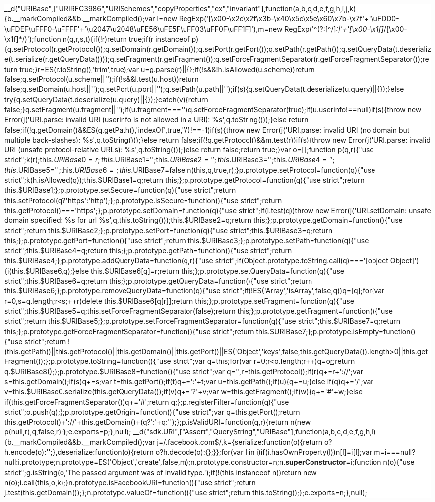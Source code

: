 __d("URIBase",["URIRFC3986","URISchemes","copyProperties","ex","invariant"],function(a,b,c,d,e,f,g,h,i,j,k){b.__markCompiled&&b.__markCompiled();var l=new RegExp('[\\x00-\\x2c\\x2f\\x3b-\\x40\\x5c\\x5e\\x60\\x7b-\\x7f'+'\\uFDD0-\\uFDEF\\uFFF0-\\uFFFF'+'\\u2047\\u2048\\uFE56\\uFE5F\\uFF03\\uFF0F\\uFF1F]'),m=new RegExp('^(?:[^/]*:|'+'[\\x00-\\x1f]*/[\\x00-\\x1f]*/)');function n(q,r,s,t){if(!r)return true;if(r instanceof p){q.setProtocol(r.getProtocol());q.setDomain(r.getDomain());q.setPort(r.getPort());q.setPath(r.getPath());q.setQueryData(t.deserialize(t.serialize(r.getQueryData())));q.setFragment(r.getFragment());q.setForceFragmentSeparator(r.getForceFragmentSeparator());return true;}r=ES(r.toString(),'trim',true);var u=g.parse(r)||{};if(!s&&!h.isAllowed(u.scheme))return false;q.setProtocol(u.scheme||'');if(!s&&l.test(u.host))return false;q.setDomain(u.host||'');q.setPort(u.port||'');q.setPath(u.path||'');if(s){q.setQueryData(t.deserialize(u.query)||{});}else try{q.setQueryData(t.deserialize(u.query)||{});}catch(v){return false;}q.setFragment(u.fragment||'');if(u.fragment==='')q.setForceFragmentSeparator(true);if(u.userinfo!==null)if(s){throw new Error(j('URI.parse: invalid URI (userinfo is not allowed in a URI): %s',q.toString()));}else return false;if(!q.getDomain()&&ES(q.getPath(),'indexOf',true,'\\')!==-1)if(s){throw new Error(j('URI.parse: invalid URI (no domain but multiple back-slashes): %s',q.toString()));}else return false;if(!q.getProtocol()&&m.test(r))if(s){throw new Error(j('URI.parse: invalid URI (unsafe protocol-relative URLs): %s',q.toString()));}else return false;return true;}var o=[];function p(q,r){"use strict";k(r);this.$URIBase0=r;this.$URIBase1='';this.$URIBase2='';this.$URIBase3='';this.$URIBase4='';this.$URIBase5='';this.$URIBase6={};this.$URIBase7=false;n(this,q,true,r);}p.prototype.setProtocol=function(q){"use strict";k(h.isAllowed(q));this.$URIBase1=q;return this;};p.prototype.getProtocol=function(q){"use strict";return this.$URIBase1;};p.prototype.setSecure=function(q){"use strict";return this.setProtocol(q?'https':'http');};p.prototype.isSecure=function(){"use strict";return this.getProtocol()==='https';};p.prototype.setDomain=function(q){"use strict";if(l.test(q))throw new Error(j('URI.setDomain: unsafe domain specified: %s for url %s',q,this.toString()));this.$URIBase2=q;return this;};p.prototype.getDomain=function(){"use strict";return this.$URIBase2;};p.prototype.setPort=function(q){"use strict";this.$URIBase3=q;return this;};p.prototype.getPort=function(){"use strict";return this.$URIBase3;};p.prototype.setPath=function(q){"use strict";this.$URIBase4=q;return this;};p.prototype.getPath=function(){"use strict";return this.$URIBase4;};p.prototype.addQueryData=function(q,r){"use strict";if(Object.prototype.toString.call(q)==='[object Object]'){i(this.$URIBase6,q);}else this.$URIBase6[q]=r;return this;};p.prototype.setQueryData=function(q){"use strict";this.$URIBase6=q;return this;};p.prototype.getQueryData=function(){"use strict";return this.$URIBase6;};p.prototype.removeQueryData=function(q){"use strict";if(!ES('Array','isArray',false,q))q=[q];for(var r=0,s=q.length;r<s;++r)delete this.$URIBase6[q[r]];return this;};p.prototype.setFragment=function(q){"use strict";this.$URIBase5=q;this.setForceFragmentSeparator(false);return this;};p.prototype.getFragment=function(){"use strict";return this.$URIBase5;};p.prototype.setForceFragmentSeparator=function(q){"use strict";this.$URIBase7=q;return this;};p.prototype.getForceFragmentSeparator=function(){"use strict";return this.$URIBase7;};p.prototype.isEmpty=function(){"use strict";return !(this.getPath()||this.getProtocol()||this.getDomain()||this.getPort()||ES('Object','keys',false,this.getQueryData()).length>0||this.getFragment());};p.prototype.toString=function(){"use strict";var q=this;for(var r=0;r<o.length;r++)q=o[r](q);return q.$URIBase8();};p.prototype.$URIBase8=function(){"use strict";var q='',r=this.getProtocol();if(r)q+=r+'://';var s=this.getDomain();if(s)q+=s;var t=this.getPort();if(t)q+=':'+t;var u=this.getPath();if(u){q+=u;}else if(q)q+='/';var v=this.$URIBase0.serialize(this.getQueryData());if(v)q+='?'+v;var w=this.getFragment();if(w){q+='#'+w;}else if(this.getForceFragmentSeparator())q+='#';return q;};p.registerFilter=function(q){"use strict";o.push(q);};p.prototype.getOrigin=function(){"use strict";var q=this.getPort();return this.getProtocol()+'://'+this.getDomain()+(q?':'+q:'');};p.isValidURI=function(q,r){return n(new p(null,r),q,false,r);};e.exports=p;},null);
__d("sdk.URI",["Assert","QueryString","URIBase"],function(a,b,c,d,e,f,g,h,i){b.__markCompiled&&b.__markCompiled();var j=/\.facebook\.com$/,k={serialize:function(o){return o?h.encode(o):'';},deserialize:function(o){return o?h.decode(o):{};}};for(var l in i)if(i.hasOwnProperty(l))n[l]=i[l];var m=i===null?null:i.prototype;n.prototype=ES('Object','create',false,m);n.prototype.constructor=n;n.__superConstructor__=i;function n(o){"use strict";g.isString(o,'The passed argument was of invalid type.');if(!(this instanceof n))return new n(o);i.call(this,o,k);}n.prototype.isFacebookURI=function(){"use strict";return j.test(this.getDomain());};n.prototype.valueOf=function(){"use strict";return this.toString();};e.exports=n;},null);